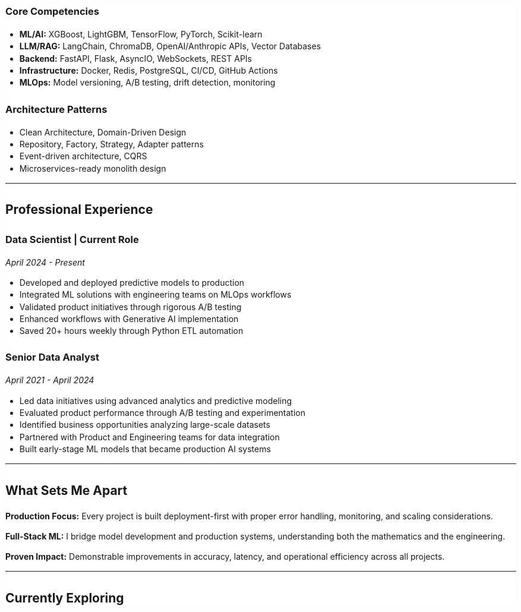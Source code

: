 ### Core Competencies
- **ML/AI:** XGBoost, LightGBM, TensorFlow, PyTorch, Scikit-learn
- **LLM/RAG:** LangChain, ChromaDB, OpenAI/Anthropic APIs, Vector Databases
- **Backend:** FastAPI, Flask, AsyncIO, WebSockets, REST APIs
- **Infrastructure:** Docker, Redis, PostgreSQL, CI/CD, GitHub Actions
- **MLOps:** Model versioning, A/B testing, drift detection, monitoring

### Architecture Patterns
- Clean Architecture, Domain-Driven Design
- Repository, Factory, Strategy, Adapter patterns
- Event-driven architecture, CQRS
- Microservices-ready monolith design

---

## Professional Experience

### Data Scientist | Current Role
*April 2024 - Present*

- Developed and deployed predictive models to production
- Integrated ML solutions with engineering teams on MLOps workflows
- Validated product initiatives through rigorous A/B testing
- Enhanced workflows with Generative AI implementation
- Saved 20+ hours weekly through Python ETL automation

### Senior Data Analyst
*April 2021 - April 2024*

- Led data initiatives using advanced analytics and predictive modeling
- Evaluated product performance through A/B testing and experimentation
- Identified business opportunities analyzing large-scale datasets
- Partnered with Product and Engineering teams for data integration
- Built early-stage ML models that became production AI systems

---

## What Sets Me Apart

**Production Focus:** Every project is built deployment-first with proper error handling, monitoring, and scaling considerations.

**Full-Stack ML:** I bridge model development and production systems, understanding both the mathematics and the engineering.

**Proven Impact:** Demonstrable improvements in accuracy, latency, and operational efficiency across all projects.

---

## Currently Exploring
